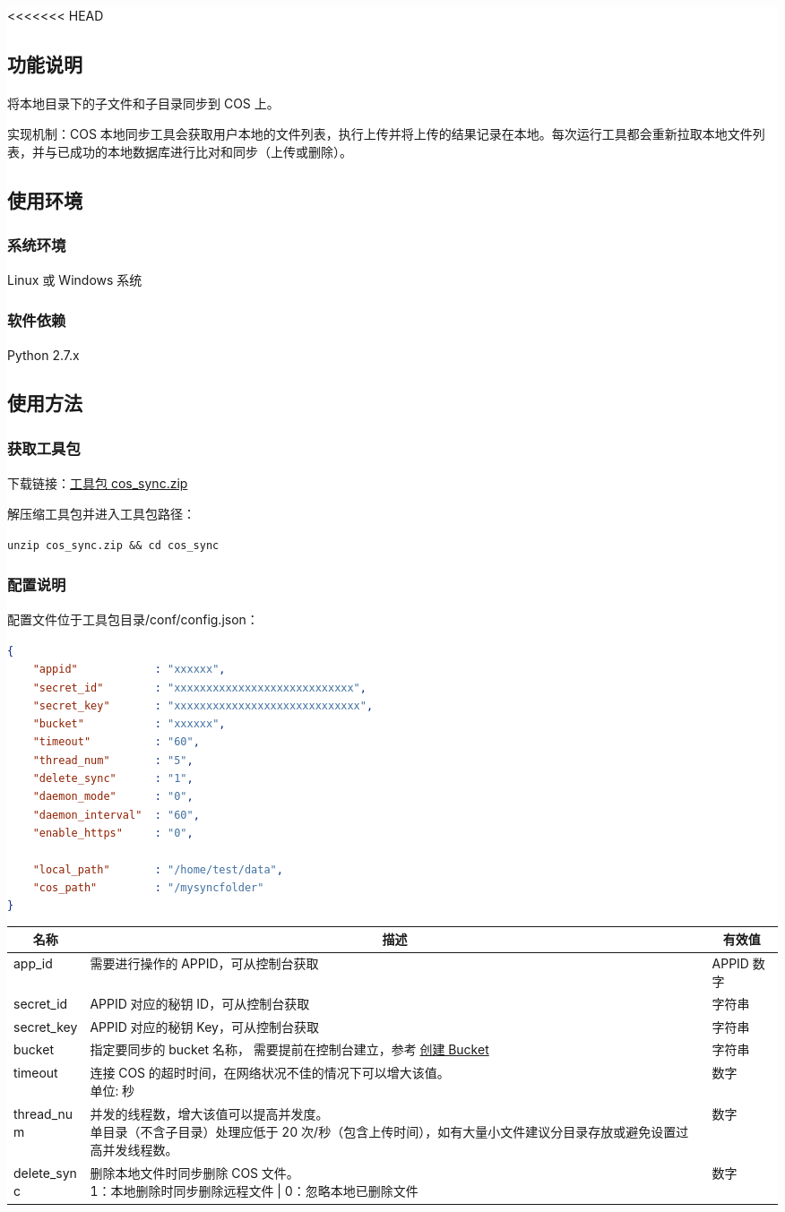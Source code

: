 <<<<<<< HEAD
## 功能说明

将本地目录下的子文件和子目录同步到 COS 上。

实现机制：COS 本地同步工具会获取用户本地的文件列表，执行上传并将上传的结果记录在本地。每次运行工具都会重新拉取本地文件列表，并与已成功的本地数据库进行比对和同步（上传或删除）。

## 使用环境

### 系统环境

Linux 或 Windows 系统

### 软件依赖

Python 2.7.x

## 使用方法
### 获取工具包
下载链接：[工具包 cos_sync.zip](http://imgcache.tcecqpoc.fsphere.cn/image/mc.qcloudimg.com/static/archive/7f448f635c2bbe606759048bfc73464c/cos_sync.zip)

解压缩工具包并进入工具包路径：

```shell
unzip cos_sync.zip && cd cos_sync
```

### 配置说明

配置文件位于工具包目录/conf/config.json：

```json
{
    "appid"            : "xxxxxx",
    "secret_id"        : "xxxxxxxxxxxxxxxxxxxxxxxxxxxx",
    "secret_key"       : "xxxxxxxxxxxxxxxxxxxxxxxxxxxxx",
    "bucket"           : "xxxxxx",
    "timeout"          : "60",
    "thread_num"       : "5",
    "delete_sync"      : "1", 
    "daemon_mode"      : "0",
    "daemon_interval"  : "60", 
    "enable_https"     : "0",

    "local_path"       : "/home/test/data",
    "cos_path"         : "/mysyncfolder"
}
```

| 名称              | 描述                                       | 有效值      |
| --------------- | ---------------------------------------- | -------- |
| app_id          | 需要进行操作的 APPID，可从控制台获取 | APPID 数字 |
| secret_id       | APPID 对应的秘钥 ID，可从控制台获取 | 字符串      |
| secret_key      | APPID 对应的秘钥 Key，可从控制台获取 | 字符串      |
| bucket          | 指定要同步的 bucket 名称， 需要提前在控制台建立，参考 [创建 Bucket](/document/product/430/5887) | 字符串      |
| timeout         | 连接 COS 的超时时间，在网络状况不佳的情况下可以增大该值。<br />单位: 秒 | 数字       |
| thread_num      | 并发的线程数，增大该值可以提高并发度。<br />单目录（不含子目录）处理应低于 20 次/秒（包含上传时间），如有大量小文件建议分目录存放或避免设置过高并发线程数。 | 数字       |
| delete_sync     | 删除本地文件时同步删除 COS 文件。 <br />1：本地删除时同步删除远程文件 &verbar; 0：忽略本地已删除文件 | 数字       |